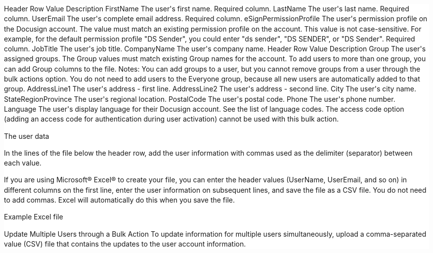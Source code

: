 Header Row Value Description
FirstName The user's first name. Required column.
LastName The user's last name. Required column.
UserEmail The user's complete email address. Required column.
eSignPermissionProfile The user's permission profile on the Docusign account.
The value must match an existing permission profile on
the account. This value is not case-sensitive. For
example, for the default permission profile "DS Sender",
you could enter "ds sender", "DS SENDER", or "DS
Sender". Required column.
JobTitle The user's job title.
CompanyName The user's company name.
Header Row Value Description
Group
The user's assigned groups. The Group values must
match existing Group names for the account. To add
users to more than one group, you can add Group
columns to the file.
Notes:
You can add groups to a user, but you cannot
remove groups from a user through the bulk
actions option.
You do not need to add users to the Everyone
group, because all new users are automatically
added to that group.
AddressLine1 The user's address - first line.
AddressLine2 The user's address - second line.
City The user's city name.
StateRegionProvince The user's regional location.
PostalCode The user's postal code.
Phone The user's phone number.
Language The user's display language for their Docusign account.
See the list of language codes.
The access code option (adding an access code for authentication during user activation) cannot be used with this
bulk action.

The user data

In the lines of the file below the header row, add the user information with commas used as the delimiter
(separator) between each value.

If you are using Microsoft® Excel® to create your file, you can enter the header values (UserName, UserEmail, and so
on) in different columns on the first line, enter the user information on subsequent lines, and save the file as a CSV
file. You do not need to add commas. Excel will automatically do this when you save the file.

Example Excel file

Update Multiple Users through a Bulk Action
To update information for multiple users simultaneously, upload a comma-separated value (CSV) file that contains
the updates to the user account information.
